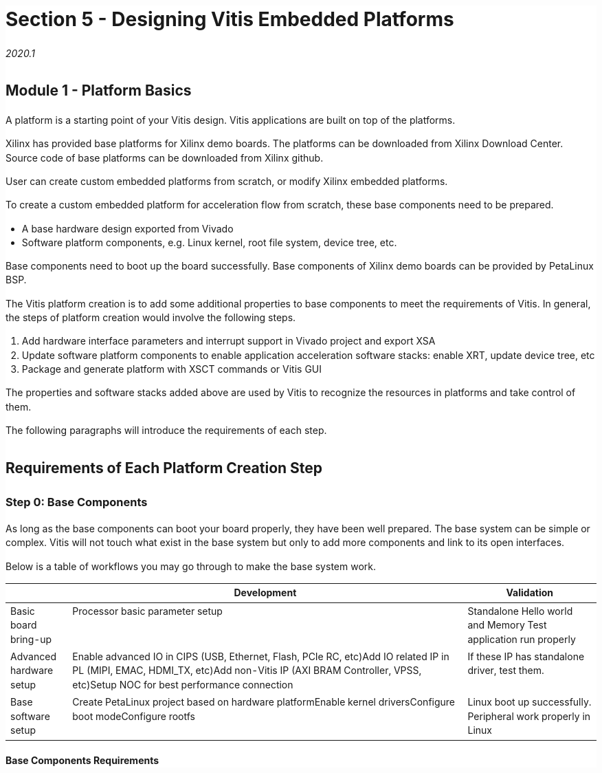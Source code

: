 # Section 5 - Designing Vitis Embedded Platforms

*2020.1*

## Module 1 - Platform Basics

A platform is a starting point of your Vitis design. Vitis applications are built on top of the platforms.

Xilinx has provided base platforms for Xilinx demo boards. The platforms can be downloaded from Xilinx Download Center. Source code of base platforms can be downloaded from Xilinx github.

User can create custom embedded platforms from scratch, or modify Xilinx embedded platforms. 

To create a custom embedded platform for acceleration flow from scratch, these base components need to be prepared.

- A base hardware design exported from Vivado
- Software platform components, e.g. Linux kernel, root file system, device tree, etc.

Base components need to boot up the board successfully. Base components of Xilinx demo boards can be provided by PetaLinux BSP.

The Vitis platform creation is to add some additional properties to base components to meet the requirements of Vitis. In general, the steps of platform creation would involve the following steps.

1. Add hardware interface parameters and interrupt support in Vivado project and export XSA
2. Update software platform components to enable application acceleration software stacks: enable XRT, update device tree, etc
3. Package and generate platform with XSCT commands or Vitis GUI

The properties and software stacks added above are used by Vitis to recognize the resources in platforms and take control of them.

The following paragraphs will introduce the requirements of each step.

## Requirements of Each Platform Creation Step

### Step 0: Base Components

As long as the base components can boot your board properly, they have  been well prepared. The base system can be simple or complex. Vitis will not touch what exist in the base system but only to add more components and link to its open interfaces.

Below is a table of workflows you may go through to make the base system work.

|                         | Development                                                  | Validation                                                   |
| ----------------------- | ------------------------------------------------------------ | ------------------------------------------------------------ |
| Basic board bring-up    | Processor basic parameter setup                              | Standalone Hello world and Memory Test application run properly |
| Advanced hardware setup | Enable advanced IO in CIPS (USB, Ethernet, Flash, PCIe RC, etc)Add IO related IP in PL (MIPI, EMAC, HDMI_TX, etc)Add non-Vitis IP (AXI BRAM Controller, VPSS, etc)Setup NOC for best performance connection | If these IP has standalone driver, test them.                |
| Base software setup     | Create PetaLinux project based on hardware platformEnable kernel driversConfigure boot modeConfigure rootfs | Linux boot up successfully. Peripheral work properly in Linux |

#### Base Components Requirements
